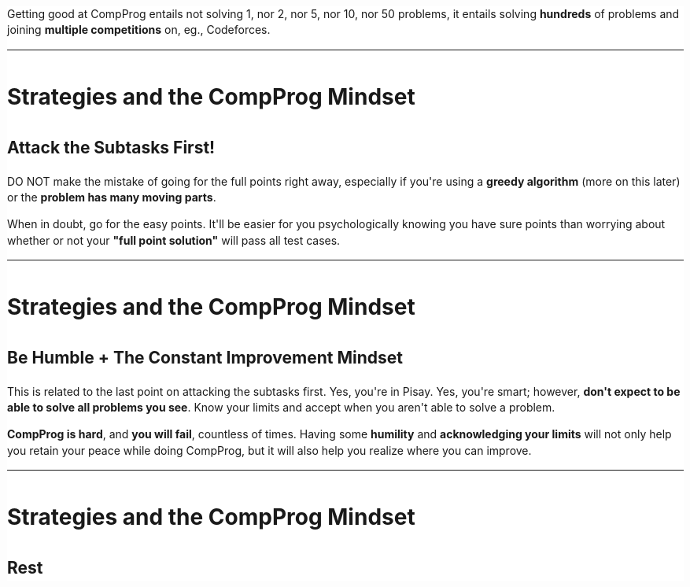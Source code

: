 Getting good at CompProg entails not solving 1, nor 2, nor 5, nor 10, nor 50 problems, it entails solving **hundreds** of problems and joining **multiple competitions** on, eg., Codeforces.

---



# Strategies and the CompProg Mindset

## Attack the Subtasks First!

DO NOT make the mistake of going for the full points right away, especially if you're using a **greedy algorithm** (more on this later) or the **problem has many moving parts**.

When in doubt, go for the easy points. It'll be easier for you psychologically knowing you have sure points than worrying about whether or not your **"full point solution"** will pass all test cases.

---



# Strategies and the CompProg Mindset

## Be Humble + The Constant Improvement Mindset

This is related to the last point on attacking the subtasks first. Yes, you're in Pisay. Yes, you're smart; however, **don't expect to be able to solve all problems you see**. Know your limits and accept when you aren't able to solve a problem.

**CompProg is hard**, and **you will fail**, countless of times. Having some **humility** and **acknowledging your limits** will not only help you retain your peace while doing CompProg, but it will also help you realize where you can improve.

---



# Strategies and the CompProg Mindset

## Rest
